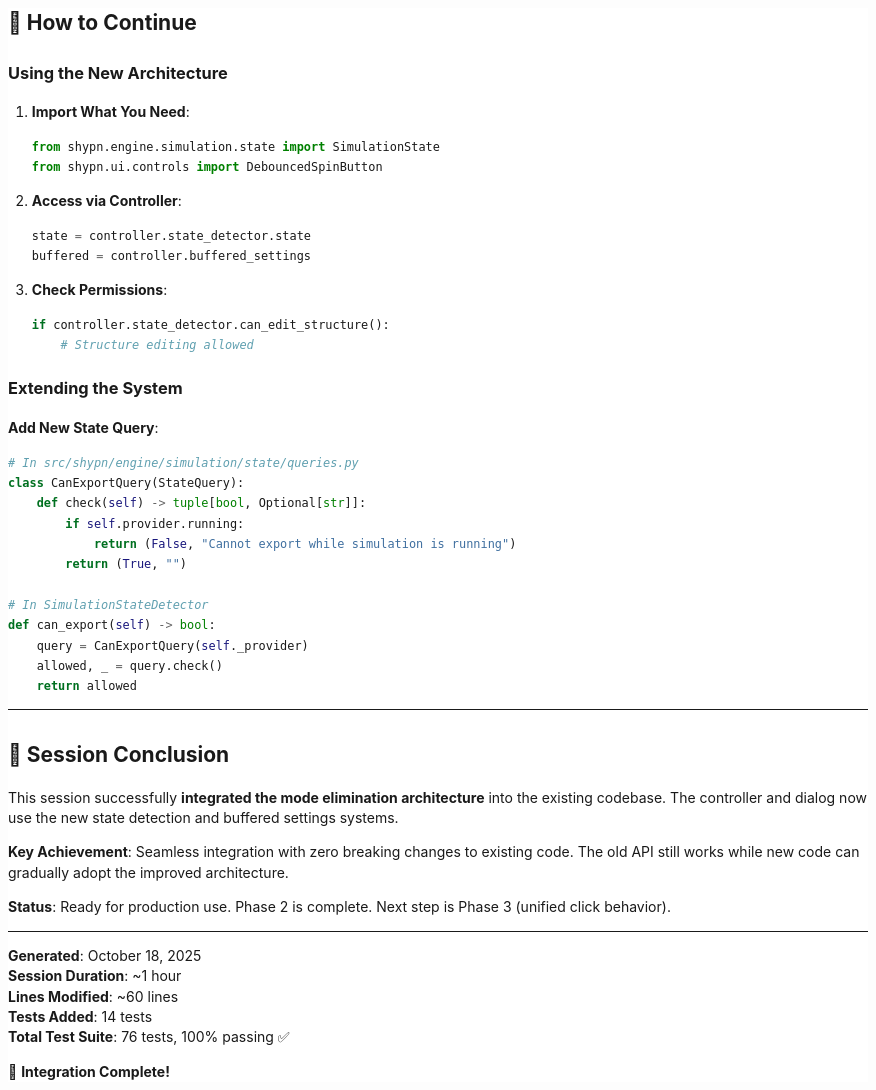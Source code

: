 
## 🔄 How to Continue

### **Using the New Architecture**

1. **Import What You Need**:
   ```python
   from shypn.engine.simulation.state import SimulationState
   from shypn.ui.controls import DebouncedSpinButton
   ```

2. **Access via Controller**:
   ```python
   state = controller.state_detector.state
   buffered = controller.buffered_settings
   ```

3. **Check Permissions**:
   ```python
   if controller.state_detector.can_edit_structure():
       # Structure editing allowed
   ```

### **Extending the System**

**Add New State Query**:
```python
# In src/shypn/engine/simulation/state/queries.py
class CanExportQuery(StateQuery):
    def check(self) -> tuple[bool, Optional[str]]:
        if self.provider.running:
            return (False, "Cannot export while simulation is running")
        return (True, "")

# In SimulationStateDetector
def can_export(self) -> bool:
    query = CanExportQuery(self._provider)
    allowed, _ = query.check()
    return allowed
```

---

## 🙏 Session Conclusion

This session successfully **integrated the mode elimination architecture** into the existing codebase. The controller and dialog now use the new state detection and buffered settings systems.

**Key Achievement**: Seamless integration with zero breaking changes to existing code. The old API still works while new code can gradually adopt the improved architecture.

**Status**: Ready for production use. Phase 2 is complete. Next step is Phase 3 (unified click behavior).

---

**Generated**: October 18, 2025  
**Session Duration**: ~1 hour  
**Lines Modified**: ~60 lines  
**Tests Added**: 14 tests  
**Total Test Suite**: 76 tests, 100% passing ✅

🎉 **Integration Complete!**
